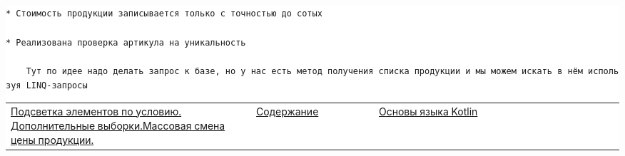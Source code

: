     * Стоимость продукции записывается только с точностью до сотых

    * Реализована проверка артикула на уникальность

        Тут по идее надо делать запрос к базе, но у нас есть метод получения списка продукции и мы можем искать в нём используя LINQ-запросы

<table style="width: 100%;"><tr><td style="width: 40%;">
<a href="../articles/cs_coloring2.md">Подсветка элементов по условию. Дополнительные выборки.Массовая смена цены продукции.
</a></td><td style="width: 20%;">
<a href="../readme.md">Содержание
</a></td><td style="width: 40%;">
<a href="../articles/kotlin.md">Основы языка Kotlin
</a></td><tr></table>